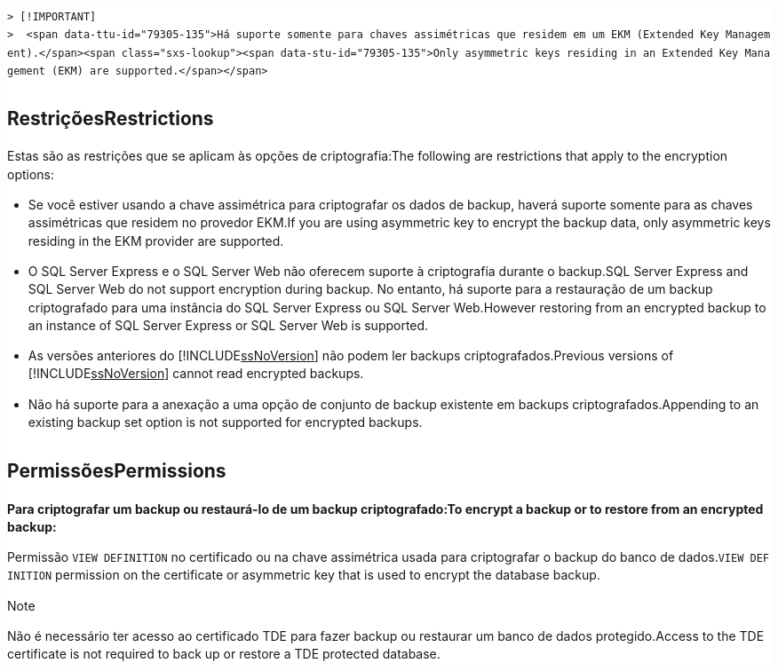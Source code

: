     > [!IMPORTANT]  
    >  <span data-ttu-id="79305-135">Há suporte somente para chaves assimétricas que residem em um EKM (Extended Key Management).</span><span class="sxs-lookup"><span data-stu-id="79305-135">Only asymmetric keys residing in an Extended Key Management (EKM) are supported.</span></span>  
  
##  <a name="restrictions"></a><a name="Restrictions"></a> <span data-ttu-id="79305-136">Restrições</span><span class="sxs-lookup"><span data-stu-id="79305-136">Restrictions</span></span>  
 <span data-ttu-id="79305-137">Estas são as restrições que se aplicam às opções de criptografia:</span><span class="sxs-lookup"><span data-stu-id="79305-137">The following are restrictions that apply to the encryption options:</span></span>  
  
-   <span data-ttu-id="79305-138">Se você estiver usando a chave assimétrica para criptografar os dados de backup, haverá suporte somente para as chaves assimétricas que residem no provedor EKM.</span><span class="sxs-lookup"><span data-stu-id="79305-138">If you are using asymmetric key to encrypt the backup data, only asymmetric keys residing in the EKM provider are supported.</span></span>  
  
-   <span data-ttu-id="79305-139">O SQL Server Express e o SQL Server Web não oferecem suporte à criptografia durante o backup.</span><span class="sxs-lookup"><span data-stu-id="79305-139">SQL Server Express and SQL Server Web do not support encryption during backup.</span></span> <span data-ttu-id="79305-140">No entanto, há suporte para a restauração de um backup criptografado para uma instância do SQL Server Express ou SQL Server Web.</span><span class="sxs-lookup"><span data-stu-id="79305-140">However restoring from an encrypted backup to an instance of SQL Server Express or SQL Server Web is supported.</span></span>  
  
-   <span data-ttu-id="79305-141">As versões anteriores do [!INCLUDE[ssNoVersion](../../includes/ssnoversion-md.md)] não podem ler backups criptografados.</span><span class="sxs-lookup"><span data-stu-id="79305-141">Previous versions of [!INCLUDE[ssNoVersion](../../includes/ssnoversion-md.md)] cannot read encrypted backups.</span></span>  
  
-   <span data-ttu-id="79305-142">Não há suporte para a anexação a uma opção de conjunto de backup existente em backups criptografados.</span><span class="sxs-lookup"><span data-stu-id="79305-142">Appending to an existing backup set option is not supported for encrypted backups.</span></span>  
  
  
##  <a name="permissions"></a><a name="Permissions"></a> <span data-ttu-id="79305-143">Permissões</span><span class="sxs-lookup"><span data-stu-id="79305-143">Permissions</span></span>  
 <span data-ttu-id="79305-144">**Para criptografar um backup ou restaurá-lo de um backup criptografado:**</span><span class="sxs-lookup"><span data-stu-id="79305-144">**To encrypt a backup or to restore from an encrypted backup:**</span></span>  
  
 <span data-ttu-id="79305-145">Permissão `VIEW DEFINITION` no certificado ou na chave assimétrica usada para criptografar o backup do banco de dados.</span><span class="sxs-lookup"><span data-stu-id="79305-145">`VIEW DEFINITION` permission on the certificate or asymmetric key that is used to encrypt the database backup.</span></span>  
  
> [!NOTE]  
>  <span data-ttu-id="79305-146">Não é necessário ter acesso ao certificado TDE para fazer backup ou restaurar um banco de dados protegido.</span><span class="sxs-lookup"><span data-stu-id="79305-146">Access to the TDE certificate is not required to back up or restore a TDE protected database.</span></span>  
  